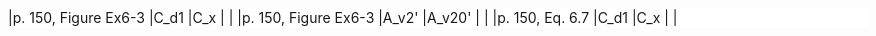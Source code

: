|p. 150, Figure Ex6-3                           |C_d1                                                                                                                                                                                                                                                                                                                            |C_x                                                                                                                                                                                                                                |                                                                                                                                                                                                                                                                                                                                                                                                                                                          |
|p. 150, Figure Ex6-3                           |A_v2'                                                                                                                                                                                                                                                                                                                           |A_v20'                                                                                                                                                                                                                             |                                                                                                                                                                                                                                                                                                                                                                                                                                                          |
|p. 150, Eq. 6.7                                |C_d1                                                                                                                                                                                                                                                                                                                            |C_x                                                                                                                                                                                                                                |                                                                                                                                                                                                                                                                                                                                                                                                                                                          |
